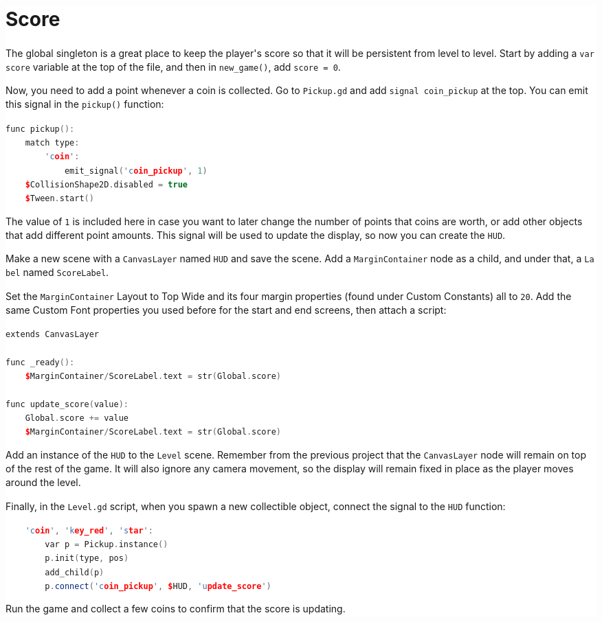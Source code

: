 # Score

The global singleton is a great place to keep the player's score so that it will be persistent from level to level. Start by adding a `var score` variable at the top of the file, and then in `new_game()`, add `score = 0`.

Now, you need to add a point whenever a coin is collected. Go to `Pickup.gd` and add `signal coin_pickup` at the top. You can emit this signal in the `pickup()` function:

```cpp
func pickup():
    match type:
        'coin':
            emit_signal('coin_pickup', 1)
    $CollisionShape2D.disabled = true
    $Tween.start()
```

The value of `1` is included here in case you want to later change the number of points that coins are worth, or add other objects that add different point amounts. This signal will be used to update the display, so now you can create the `HUD`. 

Make a new scene with a `CanvasLayer` named `HUD` and save the scene. Add a `MarginContainer` node as a child, and under that, a `Label` named `ScoreLabel`.

Set the `MarginContainer` Layout to Top Wide and its four margin properties (found under Custom Constants) all to `20`. Add the same Custom Font properties you used before for the start and end screens, then attach a script:

```cpp
extends CanvasLayer

func _ready():
    $MarginContainer/ScoreLabel.text = str(Global.score)

func update_score(value):
    Global.score += value
    $MarginContainer/ScoreLabel.text = str(Global.score)
```

Add an instance of the `HUD` to the `Level` scene. Remember from the previous project that the `CanvasLayer` node will remain on top of the rest of the game. It will also ignore any camera movement, so the display will remain fixed in place as the player moves around the level.

Finally, in the `Level.gd` script, when you spawn a new collectible object, connect the signal to the `HUD` function:

```cpp
    'coin', 'key_red', 'star':
        var p = Pickup.instance()
        p.init(type, pos)
        add_child(p)
        p.connect('coin_pickup', $HUD, 'update_score')
```

Run the game and collect a few coins to confirm that the score is updating.
